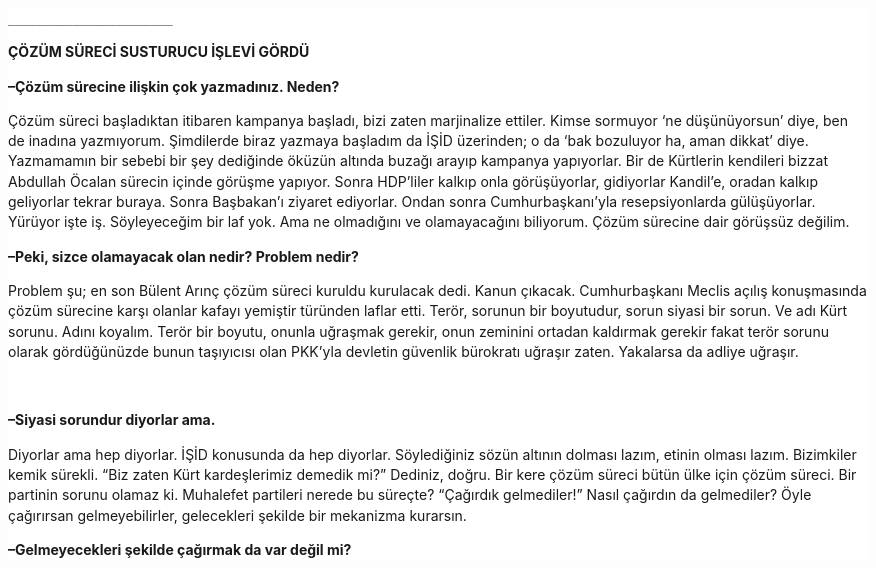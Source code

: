    _______________________
   </p>
   <p>
    <strong>
     ÇÖZÜM SÜRECİ SUSTURUCU İŞLEVİ GÖRDÜ
    </strong>
   </p>
   <p>
    <strong>
     –Çözüm sürecine ilişkin çok yazmadınız. Neden?
    </strong>
   </p>
   <p>
    Çözüm süreci başladıktan itibaren kampanya başladı, bizi zaten marjinalize ettiler. Kimse sormuyor ‘ne düşünüyorsun’ diye, ben de inadına yazmıyorum. Şimdilerde biraz yazmaya başladım da İŞİD üzerinden; o da ‘bak bozuluyor ha, aman dikkat’ diye. Yazmamamın bir sebebi bir şey dediğinde öküzün altında buzağı arayıp kampanya yapıyorlar. Bir de Kürtlerin kendileri bizzat Abdullah Öcalan sürecin içinde görüşme yapıyor. Sonra HDP’liler kalkıp onla görüşüyorlar, gidiyorlar Kandil’e, oradan kalkıp geliyorlar tekrar buraya. Sonra Başbakan’ı ziyaret ediyorlar. Ondan sonra Cumhurbaşkanı’yla resepsiyonlarda gülüşüyorlar. Yürüyor işte iş. Söyleyeceğim bir laf yok. Ama ne olmadığını ve olamayacağını biliyorum. Çözüm sürecine dair görüşsüz değilim.
   </p>
   <p>
    <strong>
     –Peki, sizce olamayacak olan nedir? Problem nedir?
    </strong>
   </p>
   <p>
    Problem şu; en son Bülent Arınç çözüm süreci kuruldu kurulacak dedi. Kanun çıkacak. Cumhurbaşkanı Meclis açılış konuşmasında çözüm sürecine karşı olanlar kafayı yemiştir türünden laflar etti. Terör, sorunun bir boyutudur, sorun siyasi bir sorun. Ve adı Kürt sorunu. Adını koyalım. Terör bir boyutu, onunla uğraşmak gerekir, onun zeminini ortadan kaldırmak gerekir fakat terör sorunu olarak gördüğünüzde bunun taşıyıcısı olan PKK’yla devletin güvenlik bürokratı uğraşır zaten. Yakalarsa da adliye uğraşır.
   </p>
   <p>
    <img alt="" height="328" src="http://web.archive.org/web/20141022042251im_/http://medya.aksiyon.com.tr/aksiyon/2014/10/13/ortadogunun-yuzyillik9.jpg"/>
   </p>
   <p>
    <strong>
     –Siyasi sorundur diyorlar ama.
    </strong>
   </p>
   <p>
    Diyorlar ama hep diyorlar. İŞİD konusunda da hep diyorlar. Söylediğiniz sözün altının dolması lazım, etinin olması lazım. Bizimkiler kemik sürekli. “Biz zaten Kürt kardeşlerimiz demedik mi?” Dediniz, doğru. Bir kere çözüm süreci bütün ülke için çözüm süreci. Bir partinin sorunu olamaz ki. Muhalefet partileri nerede bu süreçte? “Çağırdık gelmediler!” Nasıl çağırdın da gelmediler? Öyle çağırırsan gelmeyebilirler, gelecekleri şekilde bir mekanizma kurarsın.
   </p>
   <p>
    <strong>
     –Gelmeyecekleri şekilde çağırmak da var değil mi?
    </strong>
   </p>
   <p>
